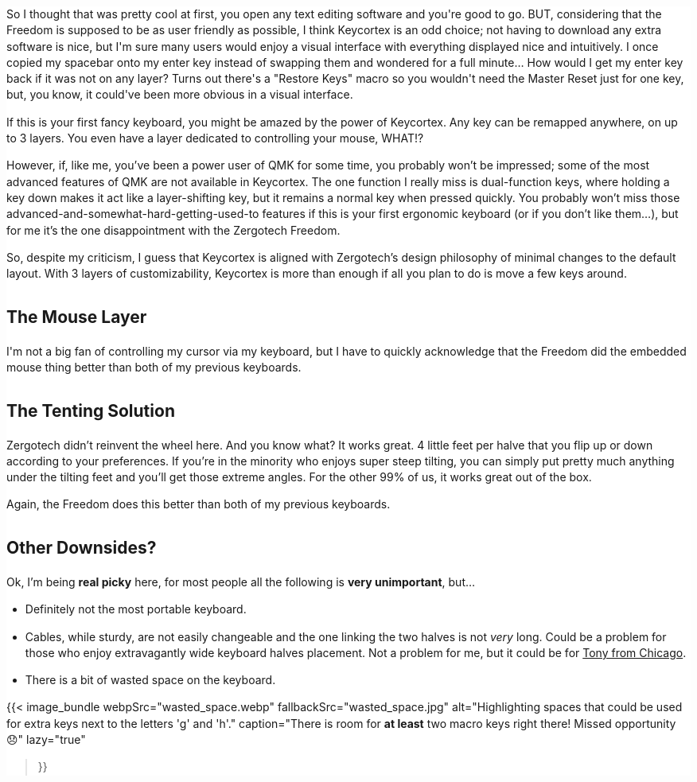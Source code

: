 So I thought that was pretty cool at first, you open any text editing software and you're good to go. BUT, considering that the Freedom is supposed to be as user friendly as possible, I think Keycortex is an odd choice; not having to download any extra software is nice, but I'm sure many users would enjoy a visual interface with everything displayed nice and intuitively. I once copied my spacebar onto my enter key instead of swapping them and wondered for a full minute… How would I  get my enter key back if it was not on any  layer? Turns out there's a "Restore Keys" macro so you wouldn't need the Master Reset just for one key, but, you know, it could've been more obvious in a visual interface.

If this is your first fancy keyboard, you might be amazed by the power of Keycortex. Any key can be remapped anywhere, on up to 3 layers. You even have a layer dedicated to controlling your mouse, WHAT!? 

However, if, like me, you’ve been a power user of QMK for some time, you probably won’t be impressed; some of the most advanced features of QMK are not available in Keycortex. The one function I really miss is dual-function keys, where holding a key down makes it act like a layer-shifting key, but it remains a normal key when pressed quickly. You probably won’t miss those advanced-and-somewhat-hard-getting-used-to features if this is your first ergonomic keyboard (or if you don’t like them…), but for me it’s the one disappointment with the Zergotech Freedom.

So, despite my criticism, I guess that Keycortex is aligned with Zergotech’s design philosophy of minimal changes to the default layout. With 3 layers of customizability, Keycortex is more than enough if all you plan to do is move a few keys around.

## The Mouse Layer

I'm not a big fan of controlling my cursor via my keyboard, but I have to quickly acknowledge that the Freedom did the embedded mouse thing better than both of my previous keyboards.

## The Tenting Solution

Zergotech didn’t reinvent the wheel here. And you know what? It works great. 4 little feet per halve that you flip up or down according to your preferences. If you’re in the minority who enjoys super steep tilting, you can simply put pretty much anything under the tilting feet and you’ll get those extreme angles. For the other 99% of us, it works great out of the box.

Again, the Freedom does this better than both of my previous keyboards.

## Other Downsides?

Ok, I’m being **real picky** here, for most people all the following is **very unimportant**, but…

* Definitely not the most portable keyboard. 

* Cables, while sturdy, are not easily changeable and the one linking the two halves is not *very* long. Could be a problem for those who enjoy extravagantly wide keyboard halves placement. Not a problem for me, but it could be for [Tony from Chicago](https://www.youtube.com/watch?v=Yf-rWiTWfG4).

* There is a bit of wasted space on the keyboard.


{{< image_bundle 
    webpSrc="wasted_space.webp" 
    fallbackSrc="wasted_space.jpg"
    alt="Highlighting spaces that could be used for extra keys next to the letters 'g' and 'h'."
    caption="There is room for **at least** two macro keys right there! Missed opportunity 😞"
    lazy="true"
>}}

